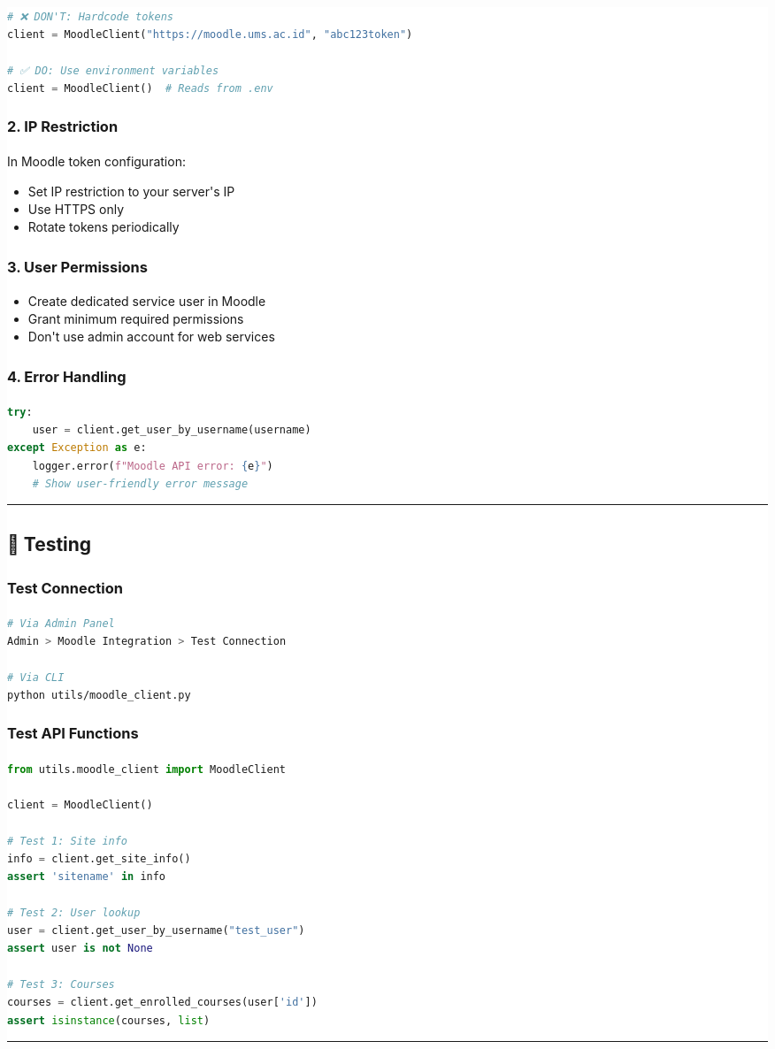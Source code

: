 ```python
# ❌ DON'T: Hardcode tokens
client = MoodleClient("https://moodle.ums.ac.id", "abc123token")

# ✅ DO: Use environment variables
client = MoodleClient()  # Reads from .env
```

### 2. IP Restriction

In Moodle token configuration:
- Set IP restriction to your server's IP
- Use HTTPS only
- Rotate tokens periodically

### 3. User Permissions

- Create dedicated service user in Moodle
- Grant minimum required permissions
- Don't use admin account for web services

### 4. Error Handling

```python
try:
    user = client.get_user_by_username(username)
except Exception as e:
    logger.error(f"Moodle API error: {e}")
    # Show user-friendly error message
```

---

## 🧪 Testing

### Test Connection

```bash
# Via Admin Panel
Admin > Moodle Integration > Test Connection

# Via CLI
python utils/moodle_client.py
```

### Test API Functions

```python
from utils.moodle_client import MoodleClient

client = MoodleClient()

# Test 1: Site info
info = client.get_site_info()
assert 'sitename' in info

# Test 2: User lookup
user = client.get_user_by_username("test_user")
assert user is not None

# Test 3: Courses
courses = client.get_enrolled_courses(user['id'])
assert isinstance(courses, list)
```

---